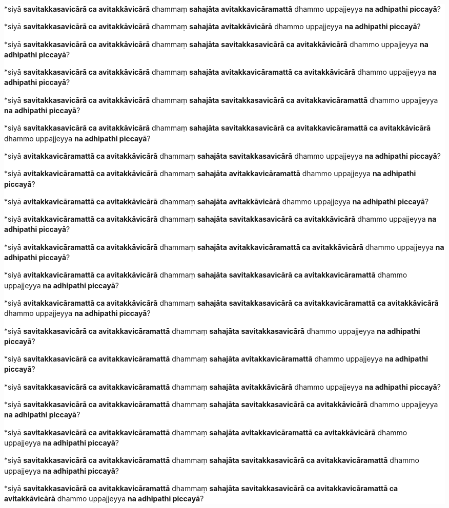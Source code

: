    *siyā **savitakkasavicārā ca avitakkāvicārā** dhammaṃ **sahajāta** **avitakkavicāramattā** dhammo uppajjeyya **na adhipathi piccayā**?

   *siyā **savitakkasavicārā ca avitakkāvicārā** dhammaṃ **sahajāta** **avitakkāvicārā** dhammo uppajjeyya **na adhipathi piccayā**?

   *siyā **savitakkasavicārā ca avitakkāvicārā** dhammaṃ **sahajāta** **savitakkasavicārā ca avitakkāvicārā** dhammo uppajjeyya **na adhipathi piccayā**?

   *siyā **savitakkasavicārā ca avitakkāvicārā** dhammaṃ **sahajāta** **avitakkavicāramattā ca avitakkāvicārā** dhammo uppajjeyya **na adhipathi piccayā**?

   *siyā **savitakkasavicārā ca avitakkāvicārā** dhammaṃ **sahajāta** **savitakkasavicārā ca avitakkavicāramattā** dhammo uppajjeyya **na adhipathi piccayā**?

   *siyā **savitakkasavicārā ca avitakkāvicārā** dhammaṃ **sahajāta** **savitakkasavicārā ca avitakkavicāramattā ca avitakkāvicārā** dhammo uppajjeyya **na adhipathi piccayā**?

   *siyā **avitakkavicāramattā ca avitakkāvicārā** dhammaṃ **sahajāta** **savitakkasavicārā** dhammo uppajjeyya **na adhipathi piccayā**?

   *siyā **avitakkavicāramattā ca avitakkāvicārā** dhammaṃ **sahajāta** **avitakkavicāramattā** dhammo uppajjeyya **na adhipathi piccayā**?

   *siyā **avitakkavicāramattā ca avitakkāvicārā** dhammaṃ **sahajāta** **avitakkāvicārā** dhammo uppajjeyya **na adhipathi piccayā**?

   *siyā **avitakkavicāramattā ca avitakkāvicārā** dhammaṃ **sahajāta** **savitakkasavicārā ca avitakkāvicārā** dhammo uppajjeyya **na adhipathi piccayā**?

   *siyā **avitakkavicāramattā ca avitakkāvicārā** dhammaṃ **sahajāta** **avitakkavicāramattā ca avitakkāvicārā** dhammo uppajjeyya **na adhipathi piccayā**?

   *siyā **avitakkavicāramattā ca avitakkāvicārā** dhammaṃ **sahajāta** **savitakkasavicārā ca avitakkavicāramattā** dhammo uppajjeyya **na adhipathi piccayā**?

   *siyā **avitakkavicāramattā ca avitakkāvicārā** dhammaṃ **sahajāta** **savitakkasavicārā ca avitakkavicāramattā ca avitakkāvicārā** dhammo uppajjeyya **na adhipathi piccayā**?

   *siyā **savitakkasavicārā ca avitakkavicāramattā** dhammaṃ **sahajāta** **savitakkasavicārā** dhammo uppajjeyya **na adhipathi piccayā**?

   *siyā **savitakkasavicārā ca avitakkavicāramattā** dhammaṃ **sahajāta** **avitakkavicāramattā** dhammo uppajjeyya **na adhipathi piccayā**?

   *siyā **savitakkasavicārā ca avitakkavicāramattā** dhammaṃ **sahajāta** **avitakkāvicārā** dhammo uppajjeyya **na adhipathi piccayā**?

   *siyā **savitakkasavicārā ca avitakkavicāramattā** dhammaṃ **sahajāta** **savitakkasavicārā ca avitakkāvicārā** dhammo uppajjeyya **na adhipathi piccayā**?

   *siyā **savitakkasavicārā ca avitakkavicāramattā** dhammaṃ **sahajāta** **avitakkavicāramattā ca avitakkāvicārā** dhammo uppajjeyya **na adhipathi piccayā**?

   *siyā **savitakkasavicārā ca avitakkavicāramattā** dhammaṃ **sahajāta** **savitakkasavicārā ca avitakkavicāramattā** dhammo uppajjeyya **na adhipathi piccayā**?

   *siyā **savitakkasavicārā ca avitakkavicāramattā** dhammaṃ **sahajāta** **savitakkasavicārā ca avitakkavicāramattā ca avitakkāvicārā** dhammo uppajjeyya **na adhipathi piccayā**?
